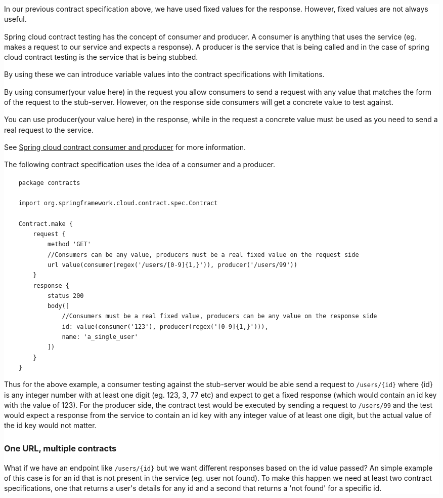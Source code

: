 In our previous contract specification above, we have used fixed values for the response. However, fixed values are not always useful.

Spring cloud contract testing has the concept of consumer and producer. A consumer is anything that uses the service (eg. makes a request to our service and expects a response). A producer is the service that is being called and in the case of spring cloud contract testing is the service that is being stubbed.

By using these we can introduce variable values into the contract specifications with limitations.

By using consumer(your value here) in the request you allow consumers to send a request with any value that matches the form of the request to the stub-server. However, on the response side consumers will get a concrete value to test against.

You can use producer(your value here) in the response, while in the request a concrete value must be used as you need to send a real request to the service.

See [Spring cloud contract consumer and producer](https://cloud.spring.io/spring-cloud-contract/spring-cloud-contract.html#_what_is_this_value_consumer_producer) for more information.

The following contract specification uses the idea of a consumer and a producer.

```
    package contracts
    
    import org.springframework.cloud.contract.spec.Contract
    
    Contract.make {
        request {
            method 'GET'
            //Consumers can be any value, producers must be a real fixed value on the request side
            url value(consumer(regex('/users/[0-9]{1,}')), producer('/users/99'))
        }
        response {
            status 200
            body([
                //Consumers must be a real fixed value, producers can be any value on the response side
                id: value(consumer('123'), producer(regex('[0-9]{1,}'))),
                name: 'a_single_user'
            ])
        }
    }
```

Thus for the above example, a consumer testing against the stub-server would be able send a request to `/users/{id}` where {id} is any integer number with at least one digit (eg. 123, 3, 77 etc) and expect to get a fixed response (which would contain an id key with the value of 123). For the producer side, the contract test would be executed by sending a request to `/users/99` and the test would expect a response from the service to contain an id key with any integer value of at least one digit, but the actual value of the id key would not matter.

### One URL, multiple contracts ###

What if we have an endpoint like `/users/{id}` but we want different responses based on the id value passed? An simple example of this case is for an id that is not present in the service (eg. user not found). To make this happen we need at least two contract specifications, one that returns a user's details for any id and a second that returns a 'not found' for a specific id.
